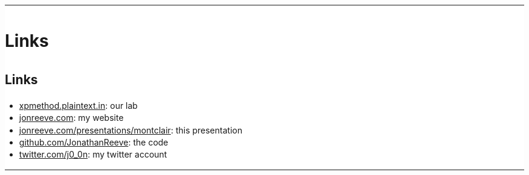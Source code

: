 ----------------------------

# Links

## Links

 - [xpmethod.plaintext.in](http://xpmethod.plaintext.in/): our lab
 - [jonreeve.com](jonreeve.com): my website
 - [jonreeve.com/presentations/montclair](http://jonreeve.com/presentations/montclair): this presentation
 - [github.com/JonathanReeve](https://github.com/JonathanReeve): the code
 - [twitter.com/j0_0n](http://twitter.com/j0_0n): my twitter account

----------------------------
